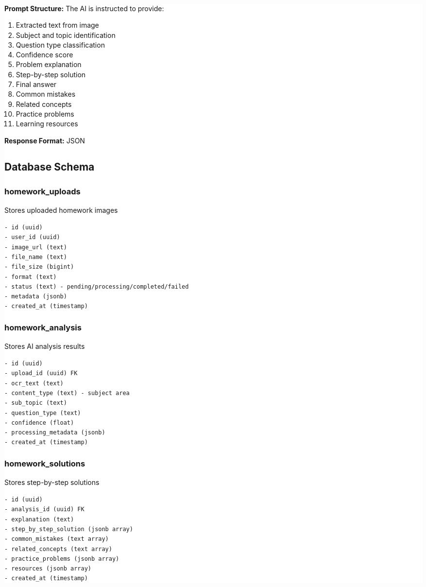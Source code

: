 **Prompt Structure:**
The AI is instructed to provide:
1. Extracted text from image
2. Subject and topic identification
3. Question type classification
4. Confidence score
5. Problem explanation
6. Step-by-step solution
7. Final answer
8. Common mistakes
9. Related concepts
10. Practice problems
11. Learning resources

**Response Format:** JSON

## Database Schema

### homework_uploads
Stores uploaded homework images
```
- id (uuid)
- user_id (uuid)
- image_url (text)
- file_name (text)
- file_size (bigint)
- format (text)
- status (text) - pending/processing/completed/failed
- metadata (jsonb)
- created_at (timestamp)
```

### homework_analysis
Stores AI analysis results
```
- id (uuid)
- upload_id (uuid) FK
- ocr_text (text)
- content_type (text) - subject area
- sub_topic (text)
- question_type (text)
- confidence (float)
- processing_metadata (jsonb)
- created_at (timestamp)
```

### homework_solutions
Stores step-by-step solutions
```
- id (uuid)
- analysis_id (uuid) FK
- explanation (text)
- step_by_step_solution (jsonb array)
- common_mistakes (text array)
- related_concepts (text array)
- practice_problems (jsonb array)
- resources (jsonb array)
- created_at (timestamp)
```
